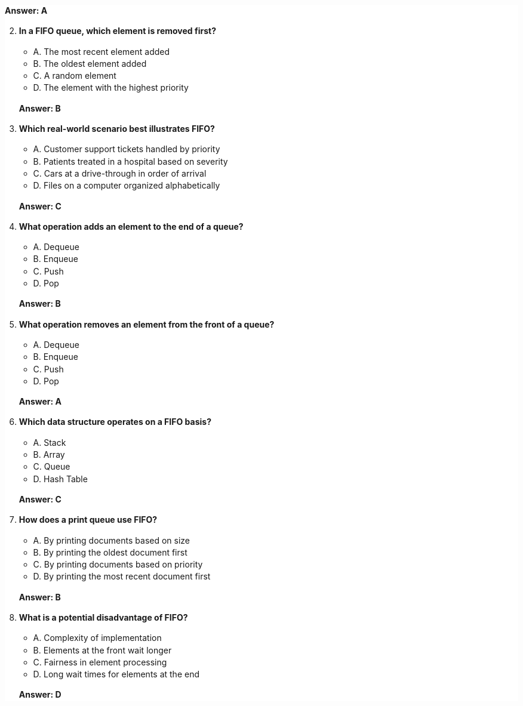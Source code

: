    **Answer: A**

2. **In a FIFO queue, which element is removed first?**
   - A. The most recent element added
   - B. The oldest element added
   - C. A random element
   - D. The element with the highest priority
   
   **Answer: B**

3. **Which real-world scenario best illustrates FIFO?**
   - A. Customer support tickets handled by priority
   - B. Patients treated in a hospital based on severity
   - C. Cars at a drive-through in order of arrival
   - D. Files on a computer organized alphabetically
   
   **Answer: C**

4. **What operation adds an element to the end of a queue?**
   - A. Dequeue
   - B. Enqueue
   - C. Push
   - D. Pop
   
   **Answer: B**

5. **What operation removes an element from the front of a queue?**
   - A. Dequeue
   - B. Enqueue
   - C. Push
   - D. Pop
   
   **Answer: A**

6. **Which data structure operates on a FIFO basis?**
   - A. Stack
   - B. Array
   - C. Queue
   - D. Hash Table
   
   **Answer: C**

7. **How does a print queue use FIFO?**
   - A. By printing documents based on size
   - B. By printing the oldest document first
   - C. By printing documents based on priority
   - D. By printing the most recent document first
   
   **Answer: B**

8. **What is a potential disadvantage of FIFO?**
   - A. Complexity of implementation
   - B. Elements at the front wait longer
   - C. Fairness in element processing
   - D. Long wait times for elements at the end
   
   **Answer: D**
